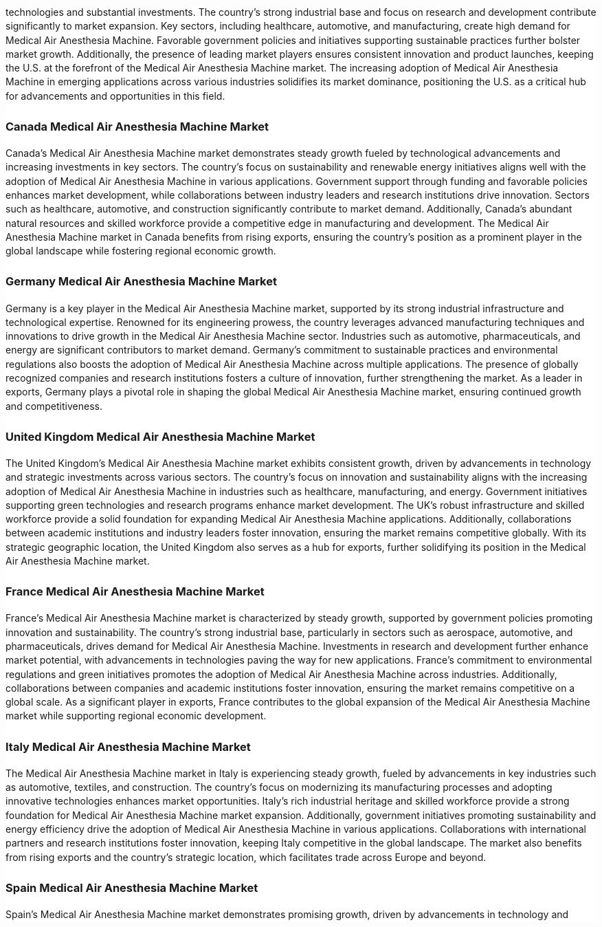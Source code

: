 technologies and substantial investments. The country&rsquo;s strong industrial base and focus on research and development contribute significantly to market expansion. Key sectors, including healthcare, automotive, and manufacturing, create high demand for Medical Air Anesthesia Machine. Favorable government policies and initiatives supporting sustainable practices further bolster market growth. Additionally, the presence of leading market players ensures consistent innovation and product launches, keeping the U.S. at the forefront of the Medical Air Anesthesia Machine market. The increasing adoption of Medical Air Anesthesia Machine in emerging applications across various industries solidifies its market dominance, positioning the U.S. as a critical hub for advancements and opportunities in this field.</p><h3>Canada Medical Air Anesthesia Machine Market</h3><p>Canada&rsquo;s Medical Air Anesthesia Machine market demonstrates steady growth fueled by technological advancements and increasing investments in key sectors. The country&rsquo;s focus on sustainability and renewable energy initiatives aligns well with the adoption of Medical Air Anesthesia Machine in various applications. Government support through funding and favorable policies enhances market development, while collaborations between industry leaders and research institutions drive innovation. Sectors such as healthcare, automotive, and construction significantly contribute to market demand. Additionally, Canada&rsquo;s abundant natural resources and skilled workforce provide a competitive edge in manufacturing and development. The Medical Air Anesthesia Machine market in Canada benefits from rising exports, ensuring the country&rsquo;s position as a prominent player in the global landscape while fostering regional economic growth.</p><h3>Germany Medical Air Anesthesia Machine Market</h3><p>Germany is a key player in the Medical Air Anesthesia Machine market, supported by its strong industrial infrastructure and technological expertise. Renowned for its engineering prowess, the country leverages advanced manufacturing techniques and innovations to drive growth in the Medical Air Anesthesia Machine sector. Industries such as automotive, pharmaceuticals, and energy are significant contributors to market demand. Germany&rsquo;s commitment to sustainable practices and environmental regulations also boosts the adoption of Medical Air Anesthesia Machine across multiple applications. The presence of globally recognized companies and research institutions fosters a culture of innovation, further strengthening the market. As a leader in exports, Germany plays a pivotal role in shaping the global Medical Air Anesthesia Machine market, ensuring continued growth and competitiveness.</p><h3>United Kingdom Medical Air Anesthesia Machine Market</h3><p>The United Kingdom&rsquo;s Medical Air Anesthesia Machine market exhibits consistent growth, driven by advancements in technology and strategic investments across various sectors. The country&rsquo;s focus on innovation and sustainability aligns with the increasing adoption of Medical Air Anesthesia Machine in industries such as healthcare, manufacturing, and energy. Government initiatives supporting green technologies and research programs enhance market development. The UK&rsquo;s robust infrastructure and skilled workforce provide a solid foundation for expanding Medical Air Anesthesia Machine applications. Additionally, collaborations between academic institutions and industry leaders foster innovation, ensuring the market remains competitive globally. With its strategic geographic location, the United Kingdom also serves as a hub for exports, further solidifying its position in the Medical Air Anesthesia Machine market.</p><h3>France Medical Air Anesthesia Machine Market</h3><p>France&rsquo;s Medical Air Anesthesia Machine market is characterized by steady growth, supported by government policies promoting innovation and sustainability. The country&rsquo;s strong industrial base, particularly in sectors such as aerospace, automotive, and pharmaceuticals, drives demand for Medical Air Anesthesia Machine. Investments in research and development further enhance market potential, with advancements in technologies paving the way for new applications. France&rsquo;s commitment to environmental regulations and green initiatives promotes the adoption of Medical Air Anesthesia Machine across industries. Additionally, collaborations between companies and academic institutions foster innovation, ensuring the market remains competitive on a global scale. As a significant player in exports, France contributes to the global expansion of the Medical Air Anesthesia Machine market while supporting regional economic development.</p><h3>Italy Medical Air Anesthesia Machine Market</h3><p>The Medical Air Anesthesia Machine market in Italy is experiencing steady growth, fueled by advancements in key industries such as automotive, textiles, and construction. The country&rsquo;s focus on modernizing its manufacturing processes and adopting innovative technologies enhances market opportunities. Italy&rsquo;s rich industrial heritage and skilled workforce provide a strong foundation for Medical Air Anesthesia Machine market expansion. Additionally, government initiatives promoting sustainability and energy efficiency drive the adoption of Medical Air Anesthesia Machine in various applications. Collaborations with international partners and research institutions foster innovation, keeping Italy competitive in the global landscape. The market also benefits from rising exports and the country&rsquo;s strategic location, which facilitates trade across Europe and beyond.</p><h3>Spain Medical Air Anesthesia Machine Market</h3><p>Spain&rsquo;s Medical Air Anesthesia Machine market demonstrates promising growth, driven by advancements in technology and